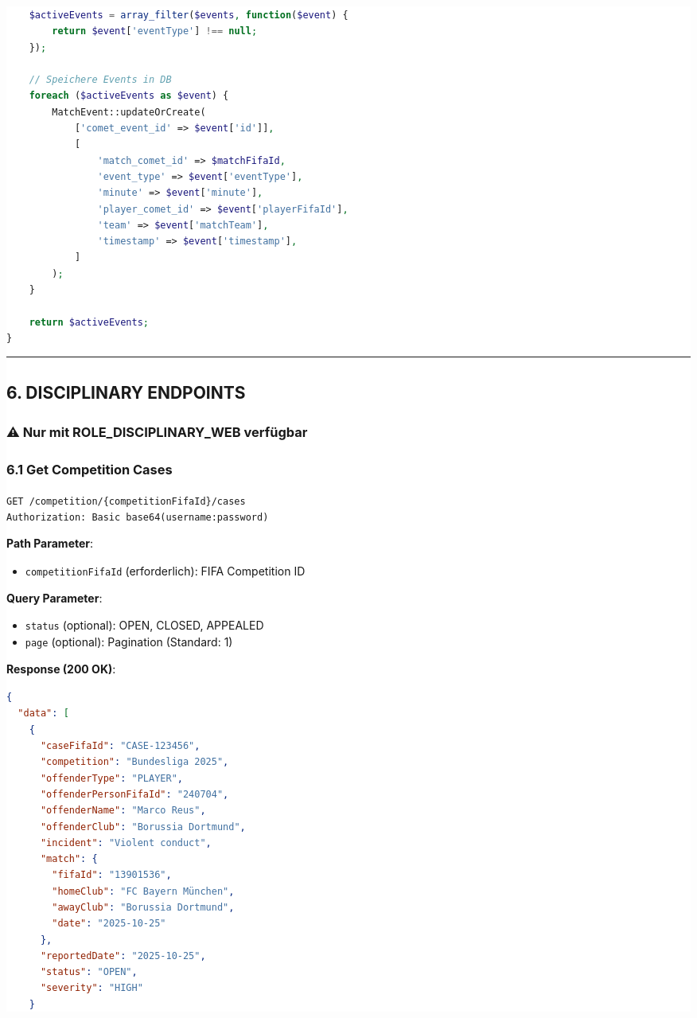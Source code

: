 ```php
    $activeEvents = array_filter($events, function($event) {
        return $event['eventType'] !== null;
    });
    
    // Speichere Events in DB
    foreach ($activeEvents as $event) {
        MatchEvent::updateOrCreate(
            ['comet_event_id' => $event['id']],
            [
                'match_comet_id' => $matchFifaId,
                'event_type' => $event['eventType'],
                'minute' => $event['minute'],
                'player_comet_id' => $event['playerFifaId'],
                'team' => $event['matchTeam'],
                'timestamp' => $event['timestamp'],
            ]
        );
    }
    
    return $activeEvents;
}
```

---

## 6. DISCIPLINARY ENDPOINTS

### ⚠️ Nur mit ROLE_DISCIPLINARY_WEB verfügbar

### 6.1 Get Competition Cases
```http
GET /competition/{competitionFifaId}/cases
Authorization: Basic base64(username:password)
```

**Path Parameter**:
- `competitionFifaId` (erforderlich): FIFA Competition ID

**Query Parameter**:
- `status` (optional): OPEN, CLOSED, APPEALED
- `page` (optional): Pagination (Standard: 1)

**Response (200 OK)**:
```json
{
  "data": [
    {
      "caseFifaId": "CASE-123456",
      "competition": "Bundesliga 2025",
      "offenderType": "PLAYER",
      "offenderPersonFifaId": "240704",
      "offenderName": "Marco Reus",
      "offenderClub": "Borussia Dortmund",
      "incident": "Violent conduct",
      "match": {
        "fifaId": "13901536",
        "homeClub": "FC Bayern München",
        "awayClub": "Borussia Dortmund",
        "date": "2025-10-25"
      },
      "reportedDate": "2025-10-25",
      "status": "OPEN",
      "severity": "HIGH"
    }
```